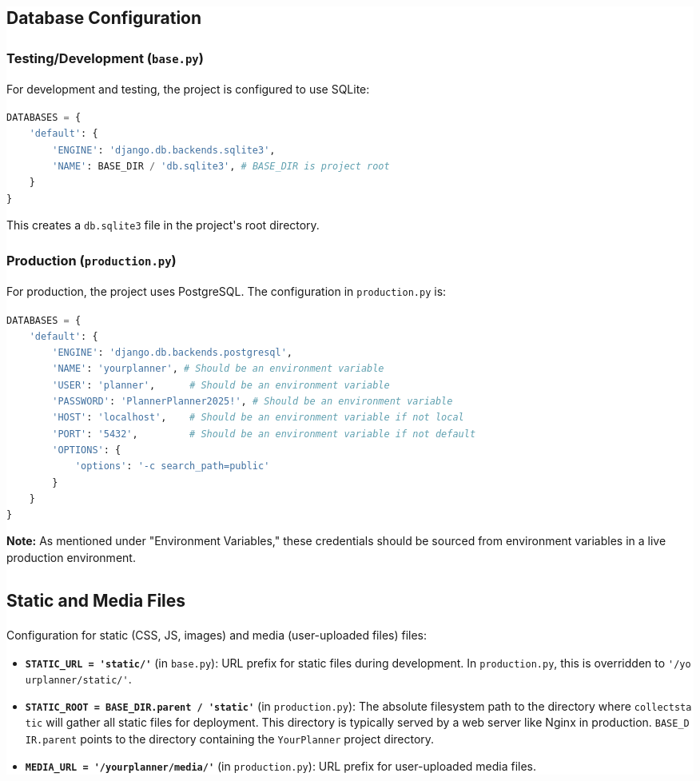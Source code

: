 ## Database Configuration

### Testing/Development (`base.py`)

For development and testing, the project is configured to use SQLite:

```python
DATABASES = {
    'default': {
        'ENGINE': 'django.db.backends.sqlite3',
        'NAME': BASE_DIR / 'db.sqlite3', # BASE_DIR is project root
    }
}
```
This creates a `db.sqlite3` file in the project's root directory.

### Production (`production.py`)

For production, the project uses PostgreSQL. The configuration in `production.py` is:

```python
DATABASES = {
    'default': {
        'ENGINE': 'django.db.backends.postgresql',
        'NAME': 'yourplanner', # Should be an environment variable
        'USER': 'planner',      # Should be an environment variable
        'PASSWORD': 'PlannerPlanner2025!', # Should be an environment variable
        'HOST': 'localhost',    # Should be an environment variable if not local
        'PORT': '5432',         # Should be an environment variable if not default
        'OPTIONS': {
            'options': '-c search_path=public'
        }
    }
}
```
**Note:** As mentioned under "Environment Variables," these credentials should be sourced from environment variables in a live production environment.

## Static and Media Files

Configuration for static (CSS, JS, images) and media (user-uploaded files) files:

*   **`STATIC_URL = 'static/'`** (in `base.py`):
    URL prefix for static files during development.
    In `production.py`, this is overridden to `'/yourplanner/static/'`.

*   **`STATIC_ROOT = BASE_DIR.parent / 'static'`** (in `production.py`):
    The absolute filesystem path to the directory where `collectstatic` will gather all static files for deployment. This directory is typically served by a web server like Nginx in production. `BASE_DIR.parent` points to the directory containing the `YourPlanner` project directory.

*   **`MEDIA_URL = '/yourplanner/media/'`** (in `production.py`):
    URL prefix for user-uploaded media files.
